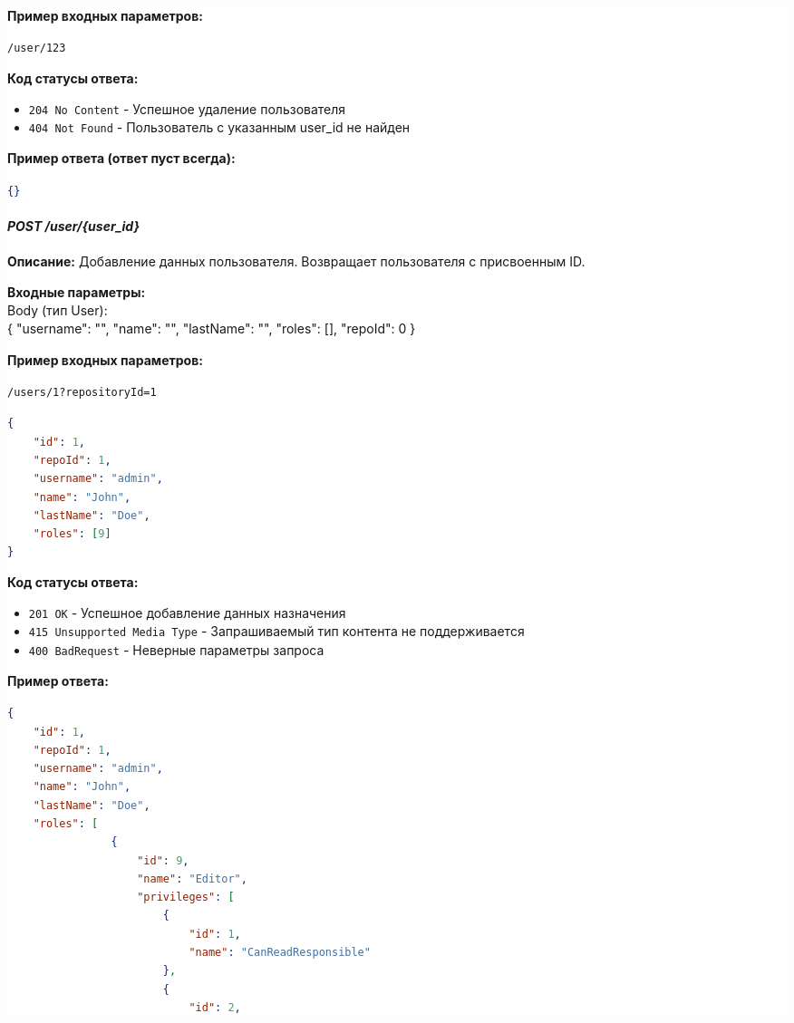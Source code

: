 **Пример входных параметров:**
```
/user/123
```

**Код статусы ответа:**
- `204 No Content` - Успешное удаление пользователя
- `404 Not Found` - Пользователь с указанным user_id не найден

**Пример ответа (ответ пуст всегда):**
```json
{}
```

#### *POST /user/{user_id}*

**Описание:** Добавление данных пользователя. Возвращает пользователя с присвоенным ID.

**Входные параметры:**  
Body (тип User):  
{
  "username": "",
  "name": "",
  "lastName": "",
  "roles": [],
  "repoId": 0
}


**Пример входных параметров:**
```
/users/1?repositoryId=1
```
```json
{
    "id": 1,
    "repoId": 1,
    "username": "admin",
    "name": "John",
    "lastName": "Doe",
    "roles": [9]
}
```

**Код статусы ответа:**
- `201 OK` - Успешное добавление данных назначения
- `415 Unsupported Media Type` - Запрашиваемый тип контента не поддерживается
- `400 BadRequest` - Неверные параметры запроса


**Пример ответа:**
```json
{
    "id": 1,
    "repoId": 1,
    "username": "admin",
    "name": "John",
    "lastName": "Doe",
    "roles": [
                {
                    "id": 9,
                    "name": "Editor",
                    "privileges": [
                        {
                            "id": 1,
                            "name": "CanReadResponsible"
                        },
                        {
                            "id": 2,
```